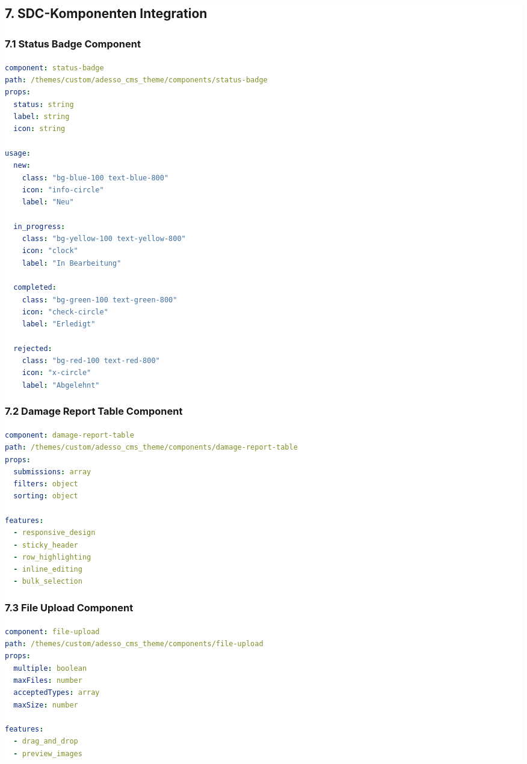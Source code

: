 ## 7. SDC-Komponenten Integration

### 7.1 Status Badge Component
```yaml
component: status-badge
path: /themes/custom/adesso_cms_theme/components/status-badge
props:
  status: string
  label: string
  icon: string
  
usage:
  new: 
    class: "bg-blue-100 text-blue-800"
    icon: "info-circle"
    label: "Neu"
    
  in_progress:
    class: "bg-yellow-100 text-yellow-800"
    icon: "clock"
    label: "In Bearbeitung"
    
  completed:
    class: "bg-green-100 text-green-800"
    icon: "check-circle"
    label: "Erledigt"
    
  rejected:
    class: "bg-red-100 text-red-800"
    icon: "x-circle"
    label: "Abgelehnt"
```

### 7.2 Damage Report Table Component
```yaml
component: damage-report-table
path: /themes/custom/adesso_cms_theme/components/damage-report-table
props:
  submissions: array
  filters: object
  sorting: object
  
features:
  - responsive_design
  - sticky_header
  - row_highlighting
  - inline_editing
  - bulk_selection
```

### 7.3 File Upload Component
```yaml
component: file-upload
path: /themes/custom/adesso_cms_theme/components/file-upload
props:
  multiple: boolean
  maxFiles: number
  acceptedTypes: array
  maxSize: number
  
features:
  - drag_and_drop
  - preview_images
```